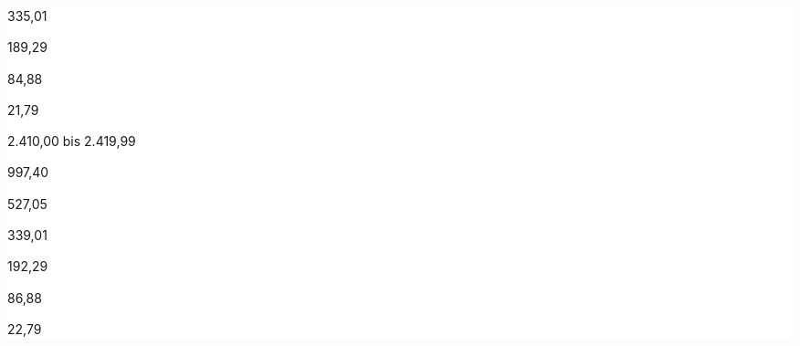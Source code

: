 335,01

</td>

<td style="border-right: 0.5pt solid ; " align="center">

189,29

</td>

<td style="border-right: 0.5pt solid ; " align="center">

84,88

</td>

<td style align="center">

21,79

</td>

</tr>

<tr>

<td style="border-right: 0.5pt solid ; " align="right">

2.410,00 bis 2.419,99

</td>

<td style="border-right: 0.5pt solid ; " align="center">

997,40

</td>

<td style="border-right: 0.5pt solid ; " align="center">

527,05

</td>

<td style="border-right: 0.5pt solid ; " align="center">

339,01

</td>

<td style="border-right: 0.5pt solid ; " align="center">

192,29

</td>

<td style="border-right: 0.5pt solid ; " align="center">

86,88

</td>

<td style align="center">

22,79
